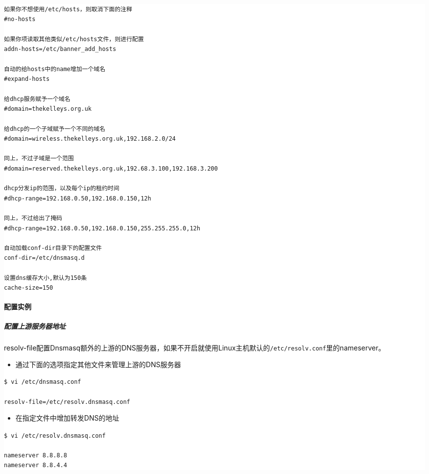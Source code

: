 ```
如果你不想使用/etc/hosts，则取消下面的注释
#no-hosts

如果你项读取其他类似/etc/hosts文件，则进行配置
addn-hosts=/etc/banner_add_hosts

自动的给hosts中的name增加一个域名
#expand-hosts

给dhcp服务赋予一个域名
#domain=thekelleys.org.uk

给dhcp的一个子域赋予一个不同的域名
#domain=wireless.thekelleys.org.uk,192.168.2.0/24

同上，不过子域是一个范围
#domain=reserved.thekelleys.org.uk,192.68.3.100,192.168.3.200

dhcp分发ip的范围，以及每个ip的租约时间
#dhcp-range=192.168.0.50,192.168.0.150,12h

同上，不过给出了掩码
#dhcp-range=192.168.0.50,192.168.0.150,255.255.255.0,12h

自动加载conf-dir目录下的配置文件
conf-dir=/etc/dnsmasq.d
  
设置dns缓存大小,默认为150条
cache-size=150

```

#### 配置实例

##### 配置上游服务器地址

resolv-file配置Dnsmasq额外的上游的DNS服务器，如果不开启就使用Linux主机默认的`/etc/resolv.conf`里的nameserver。

- 通过下面的选项指定其他文件来管理上游的DNS服务器

```
$ vi /etc/dnsmasq.conf

resolv-file=/etc/resolv.dnsmasq.conf
```

- 在指定文件中增加转发DNS的地址

```
$ vi /etc/resolv.dnsmasq.conf

nameserver 8.8.8.8
nameserver 8.8.4.4
```
